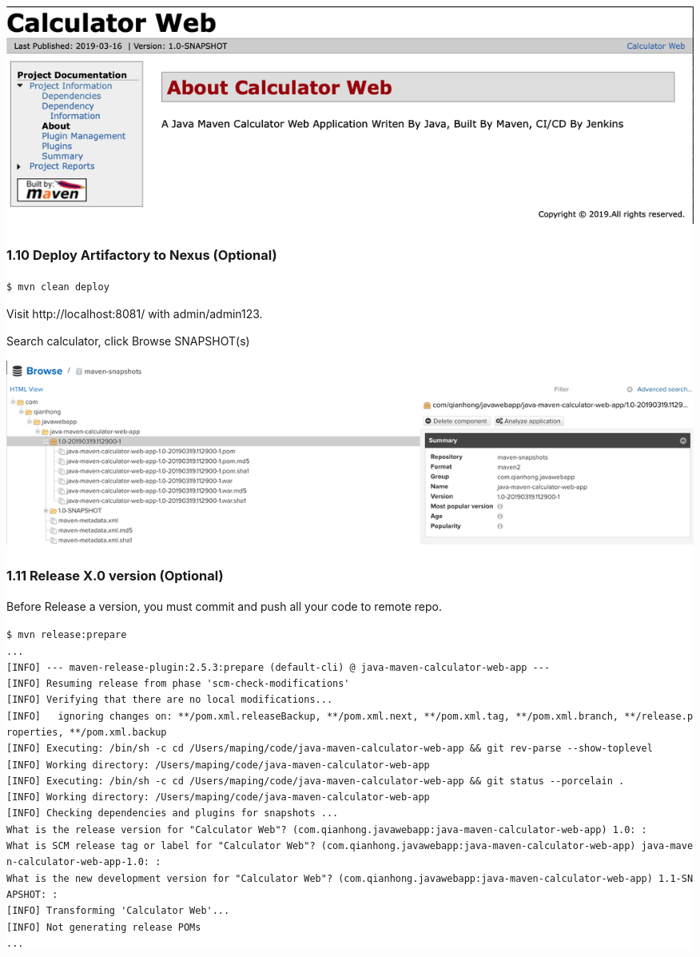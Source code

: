 ![image](mvn-site-01.png)

### 1.10 Deploy Artifactory to Nexus (Optional)
```console
$ mvn clean deploy
```

Visit http://localhost:8081/ with admin/admin123.

Search calculator, click Browse SNAPSHOT(s)

![image](nexus-browse-01.png)

### 1.11 Release X.0 version (Optional)
Before Release a version, you must commit and push all your code to remote repo.
```console
$ mvn release:prepare
...
[INFO] --- maven-release-plugin:2.5.3:prepare (default-cli) @ java-maven-calculator-web-app ---
[INFO] Resuming release from phase 'scm-check-modifications'
[INFO] Verifying that there are no local modifications...
[INFO]   ignoring changes on: **/pom.xml.releaseBackup, **/pom.xml.next, **/pom.xml.tag, **/pom.xml.branch, **/release.properties, **/pom.xml.backup
[INFO] Executing: /bin/sh -c cd /Users/maping/code/java-maven-calculator-web-app && git rev-parse --show-toplevel
[INFO] Working directory: /Users/maping/code/java-maven-calculator-web-app
[INFO] Executing: /bin/sh -c cd /Users/maping/code/java-maven-calculator-web-app && git status --porcelain .
[INFO] Working directory: /Users/maping/code/java-maven-calculator-web-app
[INFO] Checking dependencies and plugins for snapshots ...
What is the release version for "Calculator Web"? (com.qianhong.javawebapp:java-maven-calculator-web-app) 1.0: : 
What is SCM release tag or label for "Calculator Web"? (com.qianhong.javawebapp:java-maven-calculator-web-app) java-maven-calculator-web-app-1.0: : 
What is the new development version for "Calculator Web"? (com.qianhong.javawebapp:java-maven-calculator-web-app) 1.1-SNAPSHOT: : 
[INFO] Transforming 'Calculator Web'...
[INFO] Not generating release POMs
...
```